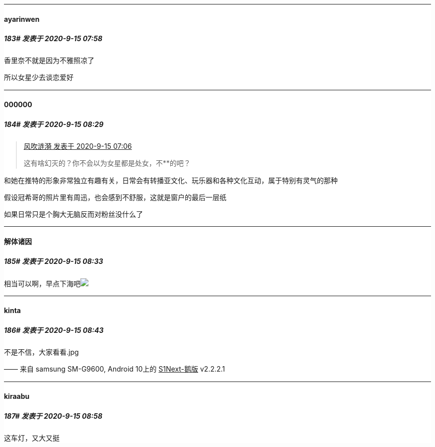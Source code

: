 
-----

####  ayarinwen  
##### 183#       发表于 2020-9-15 07:58


香里奈不就是因为不雅照凉了

所以女星少去谈恋爱好


-----

####  000000  
##### 184#       发表于 2020-9-15 08:29


<blockquote><a href="httphttps://bbs.saraba1st.com/2b/forum.php?mod=redirect&amp;goto=findpost&amp;pid=48738562&amp;ptid=1959827" target="_blank">风吹涟漪 发表于 2020-9-15 07:06</a>

这有啥幻灭的？你不会以为女星都是处女，不**的吧？</blockquote>
和她在推特的形象非常独立有趣有关，日常会有转播亚文化、玩乐器和各种文化互动，属于特别有灵气的那种


假设冠希哥的照片里有周迅，也会感到不舒服，这就是窗户的最后一层纸


如果日常只是个胸大无脑反而对粉丝没什么了


-----

####  解体诸因  
##### 185#       发表于 2020-9-15 08:33


相当可以啊，早点下海吧<img src="https://static.saraba1st.com/image/smiley/face2017/072.png" referrerpolicy="no-referrer">


-----

####  kinta  
##### 186#       发表于 2020-9-15 08:43


不是不信，大家看看.jpg

—— 来自 samsung SM-G9600, Android 10上的 [S1Next-鹅版](https://github.com/ykrank/S1-Next/releases) v2.2.2.1


-----

####  kiraabu  
##### 187#       发表于 2020-9-15 08:58


这车灯，又大又挺
